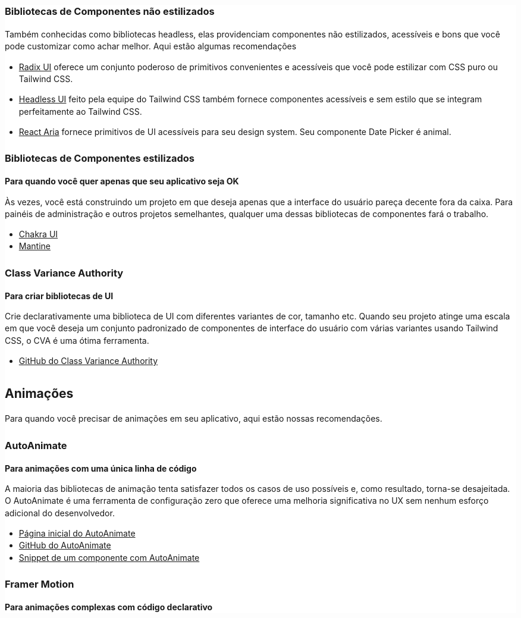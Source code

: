 ### Bibliotecas de Componentes não estilizados

Também conhecidas como bibliotecas headless, elas providenciam componentes não estilizados, acessíveis e bons que você pode customizar como achar melhor. Aqui estão algumas recomendações

- [Radix UI](https://www.radix-ui.com/) oferece um conjunto poderoso de primitivos convenientes e acessíveis que você pode estilizar com CSS puro ou Tailwind CSS.

- [Headless UI](https://headlessui.com/) feito pela equipe do Tailwind CSS também fornece componentes acessíveis e sem estilo que se integram perfeitamente ao Tailwind CSS.

- [React Aria](https://react-spectrum.adobe.com/react-aria/) fornece primitivos de UI acessíveis para seu design system. Seu componente Date Picker é animal.

### Bibliotecas de Componentes estilizados

**Para quando você quer apenas que seu aplicativo seja OK**

Às vezes, você está construindo um projeto em que deseja apenas que a interface do usuário pareça decente fora da caixa. Para painéis de administração e outros projetos semelhantes, qualquer uma dessas bibliotecas de componentes fará o trabalho.

- [Chakra UI](https://chakra-ui.com)
- [Mantine](https://mantine.dev)

### Class Variance Authority

**Para criar bibliotecas de UI**

Crie declarativamente uma biblioteca de UI com diferentes variantes de cor, tamanho etc. Quando seu projeto atinge uma escala em que você deseja um conjunto padronizado de componentes de interface do usuário com várias variantes usando Tailwind CSS, o CVA é uma ótima ferramenta.

- [GitHub do Class Variance Authority](https://github.com/joe-bell/cva)

## Animações

Para quando você precisar de animações em seu aplicativo, aqui estão nossas recomendações.

### AutoAnimate

**Para animações com uma única linha de código**

A maioria das bibliotecas de animação tenta satisfazer todos os casos de uso possíveis e, como resultado, torna-se desajeitada. O AutoAnimate é uma ferramenta de configuração zero que oferece uma melhoria significativa no UX sem nenhum esforço adicional do desenvolvedor.

- [Página inicial do AutoAnimate](https://auto-animate.formkit.com/)
- [GitHub do AutoAnimate](https://github.com/formkit/auto-animate)
- [Snippet de um componente com AutoAnimate](https://gist.github.com/hwkr/3fdea5d7f609b98c162e5325637cf3cb)

### Framer Motion

**Para animações complexas com código declarativo**
